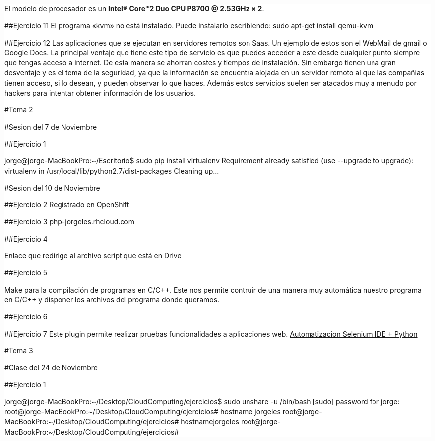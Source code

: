 El modelo de procesador es un **Intel® Core™2 Duo CPU P8700 @ 2.53GHz × 2**.

##Ejercicio 11
El programa «kvm» no está instalado. Puede instalarlo escribiendo:
sudo apt-get install qemu-kvm

##Ejercicio 12
Las aplicaciones que se ejecutan en servidores remotos son Saas. Un ejemplo de estos son el WebMail de gmail o Google Docs. La principal ventaje que tiene este tipo de servicio es que puedes acceder a este desde cualquier punto siempre que tengas acceso a internet. De esta manera se ahorran costes y tiempos de instalación. Sin embargo tienen una gran desventaje y es el tema de la seguridad, ya que la información se encuentra alojada en un servidor remoto al que las compañias tienen acceso, si lo desean, y pueden observar lo que haces. Además estos servicios suelen ser atacados muy a menudo por hackers para intentar obtener información de los usuarios.

#Tema 2

#Sesion del 7 de Noviembre

##Ejercicio 1

jorge@jorge-MacBookPro:~/Escritorio$ sudo pip install virtualenv
Requirement already satisfied (use --upgrade to upgrade): virtualenv in /usr/local/lib/python2.7/dist-packages
Cleaning up...

#Sesion del 10 de Noviembre

##Ejercicio 2
Registrado en OpenShift

##Ejercicio 3
php-jorgeles.rhcloud.com

##Ejercicio 4

[Enlace](https://script.google.com/d/1IKzOI9_kknCZkqV5QqBuOaPlqFLDsJtZfTnPqrEAe5L2Yuo_ht3FrSqa/edit?usp=sharing) que redirige al archivo script que está en Drive

##Ejercicio 5

Make para la compilación de programas en C/C++. Este nos permite contruir de una manera muy automática nuestro programa en C/C++ y disponer los archivos del programa donde queramos.
 
##Ejercicio 6


##Ejercicio 7
Este plugin permite realizar pruebas funcionalidades a aplicaciones web.
[Automatizacion Selenium IDE + Python](http://www.taringa.net/posts/info/14190878/Automatizacion-Selenium-IDE-Python.html)

#Tema 3

#Clase del 24 de Noviembre

##Ejercicio 1

jorge@jorge-MacBookPro:~/Desktop/CloudComputing/ejercicios$ sudo unshare -u /bin/bash 
[sudo] password for jorge: 
root@jorge-MacBookPro:~/Desktop/CloudComputing/ejercicios# hostname jorgeles
root@jorge-MacBookPro:~/Desktop/CloudComputing/ejercicios# hostnamejorgeles
root@jorge-MacBookPro:~/Desktop/CloudComputing/ejercicios# 
